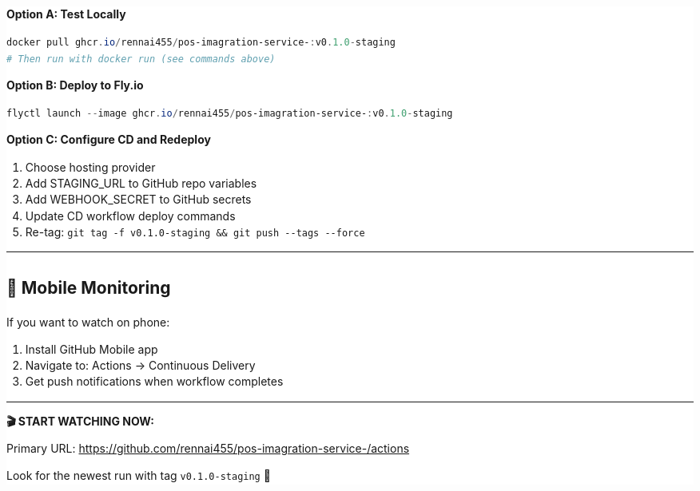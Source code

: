 **Option A: Test Locally**
```powershell
docker pull ghcr.io/rennai455/pos-imagration-service-:v0.1.0-staging
# Then run with docker run (see commands above)
```

**Option B: Deploy to Fly.io**
```powershell
flyctl launch --image ghcr.io/rennai455/pos-imagration-service-:v0.1.0-staging
```

**Option C: Configure CD and Redeploy**
1. Choose hosting provider
2. Add STAGING_URL to GitHub repo variables
3. Add WEBHOOK_SECRET to GitHub secrets
4. Update CD workflow deploy commands
5. Re-tag: `git tag -f v0.1.0-staging && git push --tags --force`

---

## 📱 Mobile Monitoring

If you want to watch on phone:
1. Install GitHub Mobile app
2. Navigate to: Actions → Continuous Delivery
3. Get push notifications when workflow completes

---

**🎬 START WATCHING NOW:**

Primary URL: https://github.com/rennai455/pos-imagration-service-/actions

Look for the newest run with tag `v0.1.0-staging` 🚀
